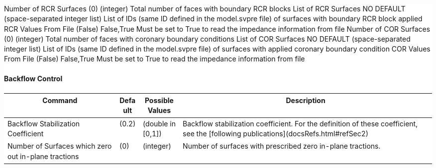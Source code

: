 <tr>
  <td>Number of RCR Surfaces</td>
  <td>(0)</td>
  <td>(integer)</td>
  <td>Total number of faces with boundary RCR blocks</td>
</tr>
<tr>
  <td>List of RCR Surfaces</td>
  <td>NO DEFAULT</td>
  <td>(space-separated integer list)</td>
  <td>List of IDs (same ID defined in the model.svpre file) of surfaces with boundary RCR block applied</td>
</tr>
<tr>
  <td>RCR Values From File</td>
  <td>(False)</td>
  <td>False,True</td>
  <td>Must be set to True to read the impedance information from file</td>
</tr>
<tr>
  <td>Number of COR Surfaces</td>
  <td>(0)</td>
  <td>(integer)</td>
  <td>Total number of faces with coronary boundary conditions</td>
</tr>
<tr>
  <td>List of COR Surfaces</td>
  <td>NO DEFAULT</td>
  <td>(space-separated integer list)</td>
  <td>List of IDs (same ID defined in the model.svpre file) of surfaces with applied coronary boundary condition</td>
</tr>
<tr>
  <td>COR Values From File</td>
  <td>(False)</td>
  <td>False,True</td>
  <td>Must be set to True to read the impedance information from file</td>
</tr>
</table>

#### Backflow Control

<table class="table table-bordered">
<thead>
<tr>
  <th>Command</th>
  <th>Default</th>
  <th>Possible Values</th>
  <th>Description</th>
</tr>
</thead>
<tr>
  <td>Backflow Stabilization Coefficient</td>
  <td>(0.2)</td>
  <td>(double in [0,1])</td>
  <td>Backflow stabilization coefficient. For the definition of these coefficient, see the [following publications](docsRefs.html#refSec2)</td>
</tr>
<tr>
  <td>Number of Surfaces which zero out in-plane tractions</td>
  <td>(0)</td>
  <td>(integer)</td>
  <td>Number of surfaces with prescribed zero in-plane tractions.</td>
</tr>